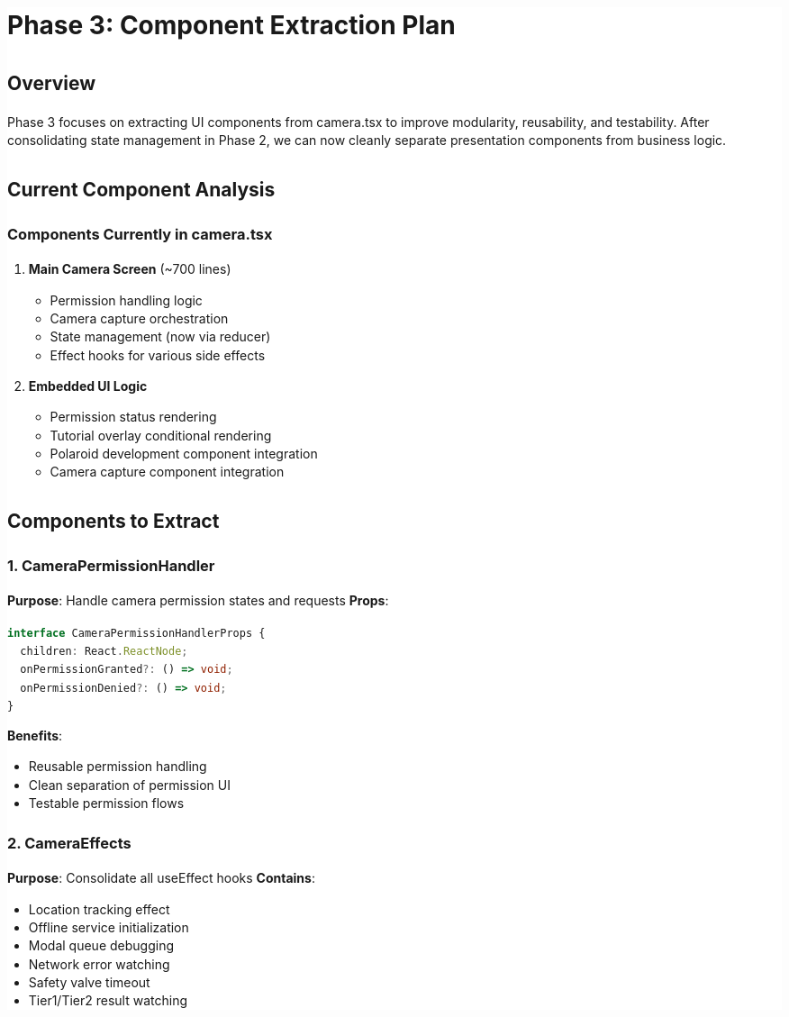 # Phase 3: Component Extraction Plan

## Overview
Phase 3 focuses on extracting UI components from camera.tsx to improve modularity, reusability, and testability. After consolidating state management in Phase 2, we can now cleanly separate presentation components from business logic.

## Current Component Analysis

### Components Currently in camera.tsx
1. **Main Camera Screen** (~700 lines)
   - Permission handling logic
   - Camera capture orchestration
   - State management (now via reducer)
   - Effect hooks for various side effects

2. **Embedded UI Logic**
   - Permission status rendering
   - Tutorial overlay conditional rendering
   - Polaroid development component integration
   - Camera capture component integration

## Components to Extract

### 1. CameraPermissionHandler
**Purpose**: Handle camera permission states and requests
**Props**:
```typescript
interface CameraPermissionHandlerProps {
  children: React.ReactNode;
  onPermissionGranted?: () => void;
  onPermissionDenied?: () => void;
}
```
**Benefits**:
- Reusable permission handling
- Clean separation of permission UI
- Testable permission flows

### 2. CameraEffects
**Purpose**: Consolidate all useEffect hooks
**Contains**:
- Location tracking effect
- Offline service initialization
- Modal queue debugging
- Network error watching
- Safety valve timeout
- Tier1/Tier2 result watching
